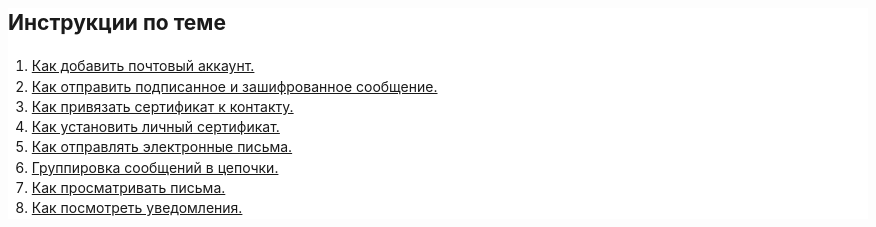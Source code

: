 ## Инструкции по теме  

1. [Как добавить почтовый аккаунт.](./02-add-account.md)  
2. [Как отправить подписанное и зашифрованное сообщение.](./12-send-sign-mail.md)  
3. [Как привязать сертификат к контакту.](../007-contacts/05-link-contact-cert.md)
4. [Как установить личный сертификат.](../006-certs/01-import-my-cert.md)  
5. [Как отправлять электронные письма.](./09-send-mail.md)  
6. [Группировка сообщений в цепочки.](./16-chain-mail.md)  
7. [Как просматривать письма.](./10-view-mail.md)  
8. [Как посмотреть уведомления.](../008-cryptoarm/01-notifications.md)  